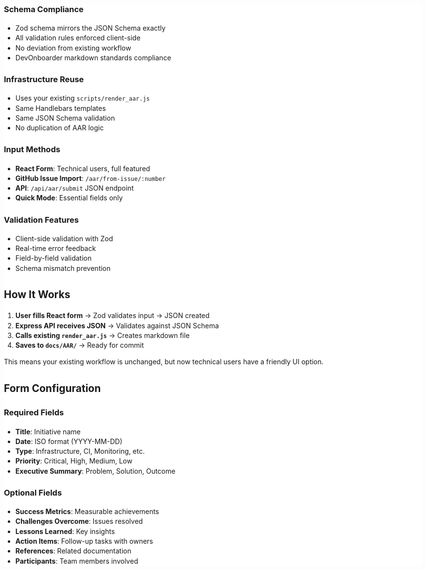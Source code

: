 ### Schema Compliance

- Zod schema mirrors the JSON Schema exactly
- All validation rules enforced client-side
- No deviation from existing workflow
- DevOnboarder markdown standards compliance

### Infrastructure Reuse

- Uses your existing `scripts/render_aar.js`
- Same Handlebars templates
- Same JSON Schema validation
- No duplication of AAR logic

### Input Methods

- **React Form**: Technical users, full featured
- **GitHub Issue Import**: `/aar/from-issue/:number`
- **API**: `/api/aar/submit` JSON endpoint
- **Quick Mode**: Essential fields only

### Validation Features

- Client-side validation with Zod
- Real-time error feedback
- Field-by-field validation
- Schema mismatch prevention

## How It Works

1. **User fills React form** → Zod validates input → JSON created
2. **Express API receives JSON** → Validates against JSON Schema
3. **Calls existing `render_aar.js`** → Creates markdown file
4. **Saves to `docs/AAR/`** → Ready for commit

This means your existing workflow is unchanged, but now technical users have a friendly UI option.

## Form Configuration

### Required Fields

- **Title**: Initiative name
- **Date**: ISO format (YYYY-MM-DD)
- **Type**: Infrastructure, CI, Monitoring, etc.
- **Priority**: Critical, High, Medium, Low
- **Executive Summary**: Problem, Solution, Outcome

### Optional Fields

- **Success Metrics**: Measurable achievements
- **Challenges Overcome**: Issues resolved
- **Lessons Learned**: Key insights
- **Action Items**: Follow-up tasks with owners
- **References**: Related documentation
- **Participants**: Team members involved
